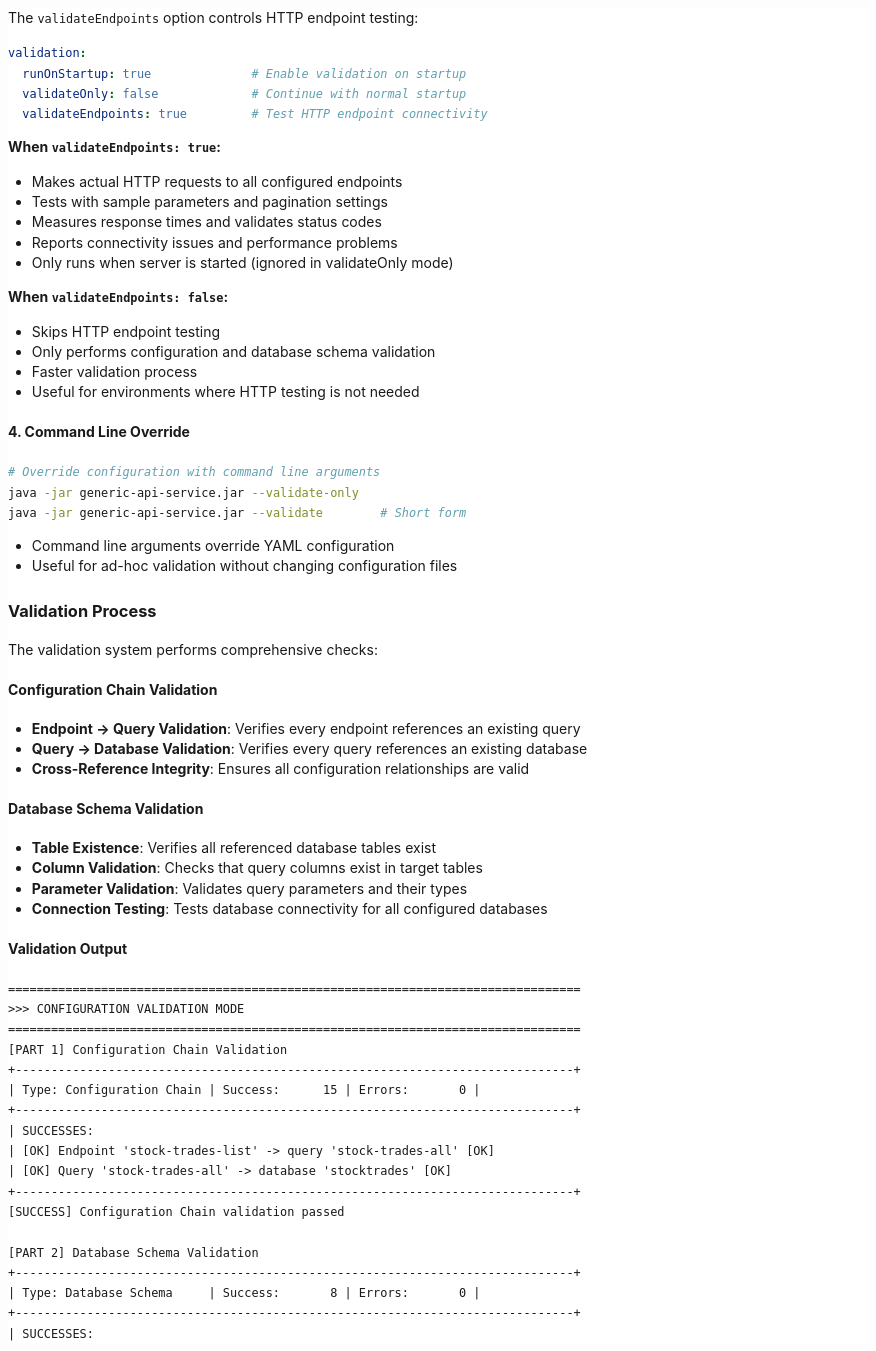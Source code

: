 The `validateEndpoints` option controls HTTP endpoint testing:

```yaml
validation:
  runOnStartup: true              # Enable validation on startup
  validateOnly: false             # Continue with normal startup
  validateEndpoints: true         # Test HTTP endpoint connectivity
```

**When `validateEndpoints: true`:**
- Makes actual HTTP requests to all configured endpoints
- Tests with sample parameters and pagination settings
- Measures response times and validates status codes
- Reports connectivity issues and performance problems
- Only runs when server is started (ignored in validateOnly mode)

**When `validateEndpoints: false`:**
- Skips HTTP endpoint testing
- Only performs configuration and database schema validation
- Faster validation process
- Useful for environments where HTTP testing is not needed

#### **4. Command Line Override**
```bash
# Override configuration with command line arguments
java -jar generic-api-service.jar --validate-only
java -jar generic-api-service.jar --validate        # Short form
```
- Command line arguments override YAML configuration
- Useful for ad-hoc validation without changing configuration files

### **Validation Process**

The validation system performs comprehensive checks:

#### **Configuration Chain Validation**
- **Endpoint → Query Validation**: Verifies every endpoint references an existing query
- **Query → Database Validation**: Verifies every query references an existing database
- **Cross-Reference Integrity**: Ensures all configuration relationships are valid

#### **Database Schema Validation**
- **Table Existence**: Verifies all referenced database tables exist
- **Column Validation**: Checks that query columns exist in target tables
- **Parameter Validation**: Validates query parameters and their types
- **Connection Testing**: Tests database connectivity for all configured databases

#### **Validation Output**
```
================================================================================
>>> CONFIGURATION VALIDATION MODE
================================================================================
[PART 1] Configuration Chain Validation
+------------------------------------------------------------------------------+
| Type: Configuration Chain | Success:      15 | Errors:       0 |
+------------------------------------------------------------------------------+
| SUCCESSES:
| [OK] Endpoint 'stock-trades-list' -> query 'stock-trades-all' [OK]
| [OK] Query 'stock-trades-all' -> database 'stocktrades' [OK]
+------------------------------------------------------------------------------+
[SUCCESS] Configuration Chain validation passed

[PART 2] Database Schema Validation
+------------------------------------------------------------------------------+
| Type: Database Schema     | Success:       8 | Errors:       0 |
+------------------------------------------------------------------------------+
| SUCCESSES:
```